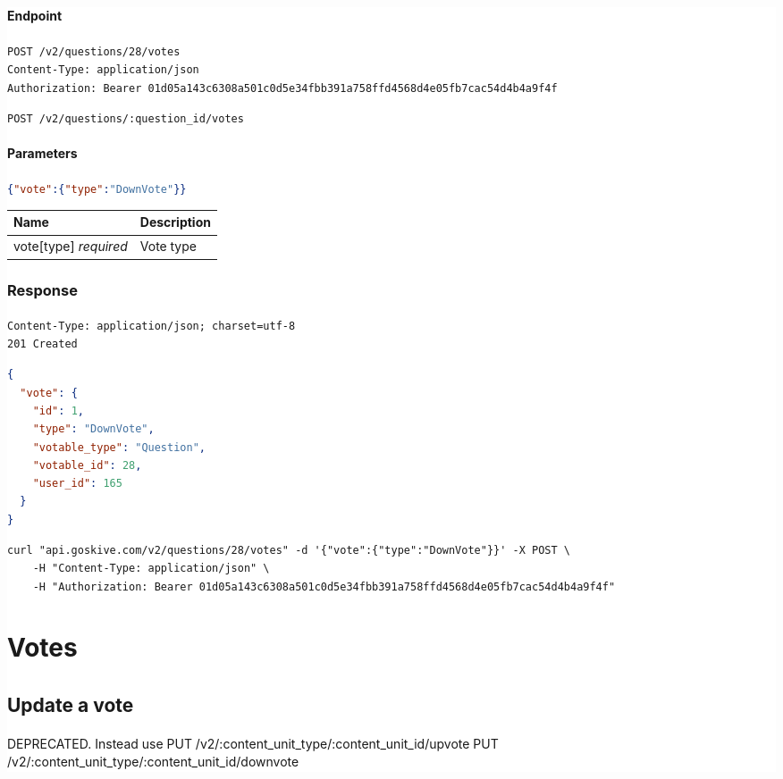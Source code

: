 #### Endpoint

```
POST /v2/questions/28/votes
Content-Type: application/json
Authorization: Bearer 01d05a143c6308a501c0d5e34fbb391a758ffd4568d4e05fb7cac54d4b4a9f4f
```

`POST /v2/questions/:question_id/votes`

#### Parameters


```json
{"vote":{"type":"DownVote"}}
```


| Name | Description |
|:-----|:------------|
| vote[type] *required* | Vote type |



### Response

```
Content-Type: application/json; charset=utf-8
201 Created
```


```json
{
  "vote": {
    "id": 1,
    "type": "DownVote",
    "votable_type": "Question",
    "votable_id": 28,
    "user_id": 165
  }
}
```



```shell
curl "api.goskive.com/v2/questions/28/votes" -d '{"vote":{"type":"DownVote"}}' -X POST \
	-H "Content-Type: application/json" \
	-H "Authorization: Bearer 01d05a143c6308a501c0d5e34fbb391a758ffd4568d4e05fb7cac54d4b4a9f4f"
```
# Votes

## Update a vote

DEPRECATED. Instead use PUT /v2/:content_unit_type/:content_unit_id/upvote PUT /v2/:content_unit_type/:content_unit_id/downvote
